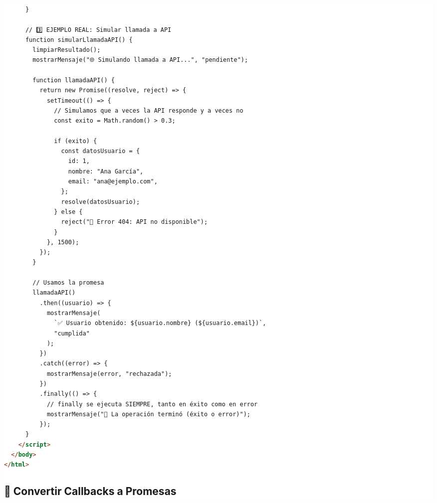 ```html
      }

      // 3️⃣ EJEMPLO REAL: Simular llamada a API
      function simularLlamadaAPI() {
        limpiarResultado();
        mostrarMensaje("🌐 Simulando llamada a API...", "pendiente");

        function llamadaAPI() {
          return new Promise((resolve, reject) => {
            setTimeout(() => {
              // Simulamos que a veces la API responde y a veces no
              const exito = Math.random() > 0.3;

              if (exito) {
                const datosUsuario = {
                  id: 1,
                  nombre: "Ana García",
                  email: "ana@ejemplo.com",
                };
                resolve(datosUsuario);
              } else {
                reject("🔴 Error 404: API no disponible");
              }
            }, 1500);
          });
        }

        // Usamos la promesa
        llamadaAPI()
          .then((usuario) => {
            mostrarMensaje(
              `✅ Usuario obtenido: ${usuario.nombre} (${usuario.email})`,
              "cumplida"
            );
          })
          .catch((error) => {
            mostrarMensaje(error, "rechazada");
          })
          .finally(() => {
            // finally se ejecuta SIEMPRE, tanto en éxito como en error
            mostrarMensaje("🏁 La operación terminó (éxito o error)");
          });
      }
    </script>
  </body>
</html>
```

## 🔄 **Convertir Callbacks a Promesas**
